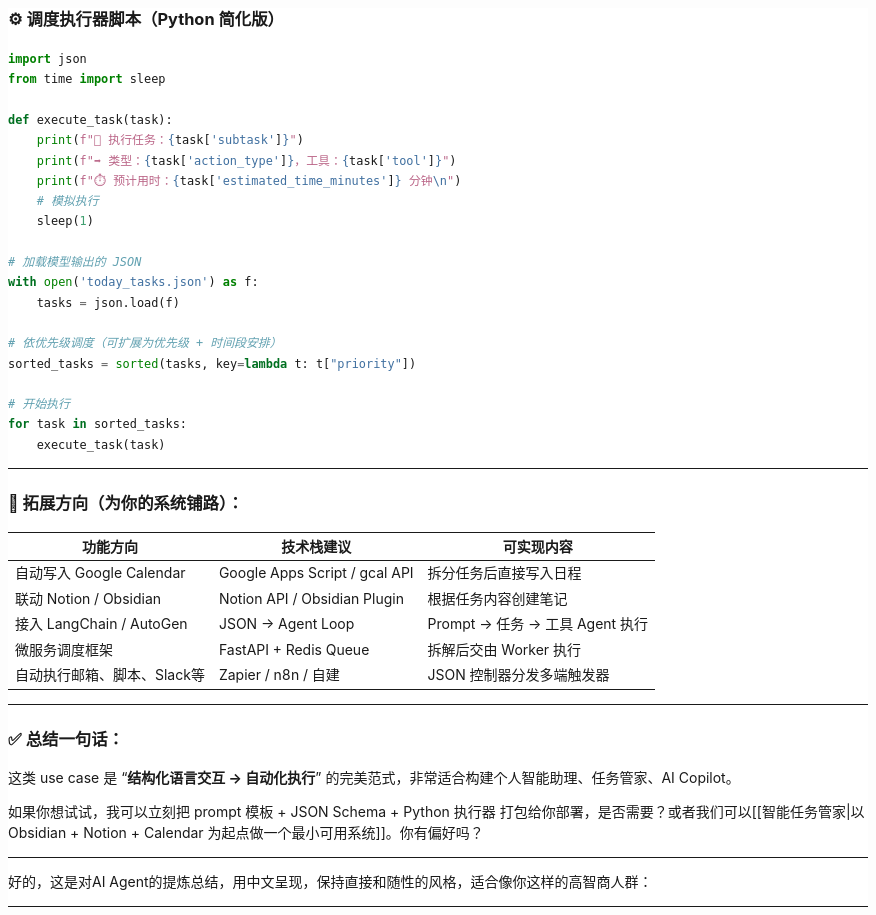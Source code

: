 
### ⚙️ 调度执行器脚本（Python 简化版）

```python
import json
from time import sleep

def execute_task(task):
    print(f"📌 执行任务：{task['subtask']}")
    print(f"➡️ 类型：{task['action_type']}，工具：{task['tool']}")
    print(f"⏱️ 预计用时：{task['estimated_time_minutes']} 分钟\n")
    # 模拟执行
    sleep(1)

# 加载模型输出的 JSON
with open('today_tasks.json') as f:
    tasks = json.load(f)

# 依优先级调度（可扩展为优先级 + 时间段安排）
sorted_tasks = sorted(tasks, key=lambda t: t["priority"])

# 开始执行
for task in sorted_tasks:
    execute_task(task)
```

---

### 🔗 拓展方向（为你的系统铺路）：

| 功能方向                   | 技术栈建议                         | 可实现内容                     |
| ---------------------- | ----------------------------- | ------------------------- |
| 自动写入 Google Calendar   | Google Apps Script / gcal API | 拆分任务后直接写入日程               |
| 联动 Notion / Obsidian   | Notion API / Obsidian Plugin  | 根据任务内容创建笔记                |
| 接入 LangChain / AutoGen | JSON → Agent Loop             | Prompt → 任务 → 工具 Agent 执行 |
| 微服务调度框架                | FastAPI + Redis Queue         | 拆解后交由 Worker 执行           |
| 自动执行邮箱、脚本、Slack等       | Zapier / n8n / 自建             | JSON 控制器分发多端触发器           |

---

### ✅ 总结一句话：

这类 use case 是 “**结构化语言交互 → 自动化执行**” 的完美范式，非常适合构建个人智能助理、任务管家、AI Copilot。

如果你想试试，我可以立刻把 prompt 模板 + JSON Schema + Python 执行器 打包给你部署，是否需要？或者我们可以[[智能任务管家|以 Obsidian + Notion + Calendar 为起点做一个最小可用系统]]。你有偏好吗？

---
好的，这是对AI Agent的提炼总结，用中文呈现，保持直接和随性的风格，适合像你这样的高智商人群：

---